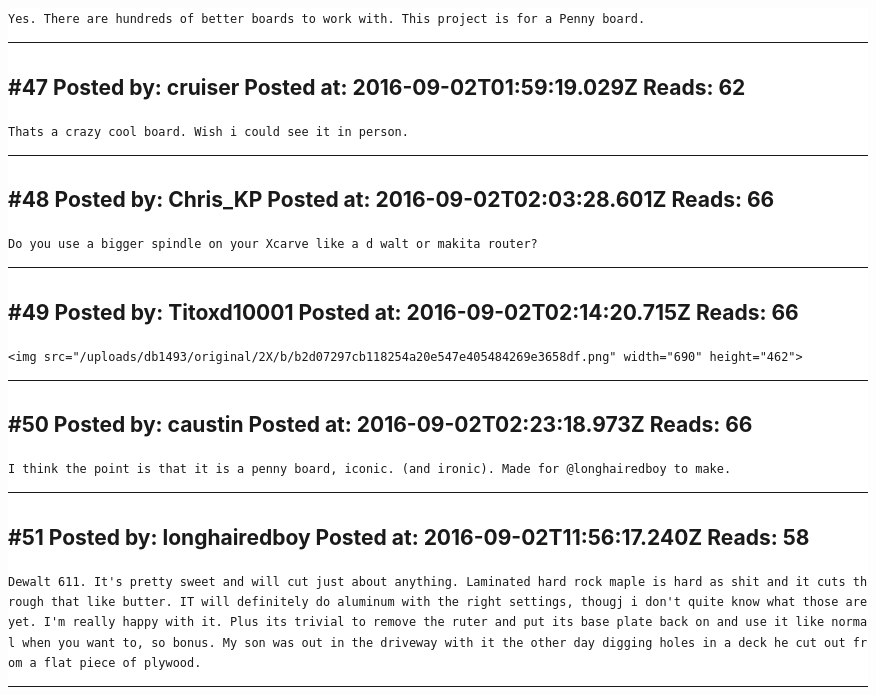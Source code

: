 ```
Yes. There are hundreds of better boards to work with. This project is for a Penny board.
```

---
## \#47 Posted by: cruiser Posted at: 2016-09-02T01:59:19.029Z Reads: 62

```
Thats a crazy cool board. Wish i could see it in person.
```

---
## \#48 Posted by: Chris_KP Posted at: 2016-09-02T02:03:28.601Z Reads: 66

```
Do you use a bigger spindle on your Xcarve like a d walt or makita router?
```

---
## \#49 Posted by: Titoxd10001 Posted at: 2016-09-02T02:14:20.715Z Reads: 66

```
<img src="/uploads/db1493/original/2X/b/b2d07297cb118254a20e547e405484269e3658df.png" width="690" height="462">
```

---
## \#50 Posted by: caustin Posted at: 2016-09-02T02:23:18.973Z Reads: 66

```
I think the point is that it is a penny board, iconic. (and ironic). Made for @longhairedboy to make.
```

---
## \#51 Posted by: longhairedboy Posted at: 2016-09-02T11:56:17.240Z Reads: 58

```
Dewalt 611. It's pretty sweet and will cut just about anything. Laminated hard rock maple is hard as shit and it cuts through that like butter. IT will definitely do aluminum with the right settings, thougj i don't quite know what those are yet. I'm really happy with it. Plus its trivial to remove the ruter and put its base plate back on and use it like normal when you want to, so bonus. My son was out in the driveway with it the other day digging holes in a deck he cut out from a flat piece of plywood.
```

---
